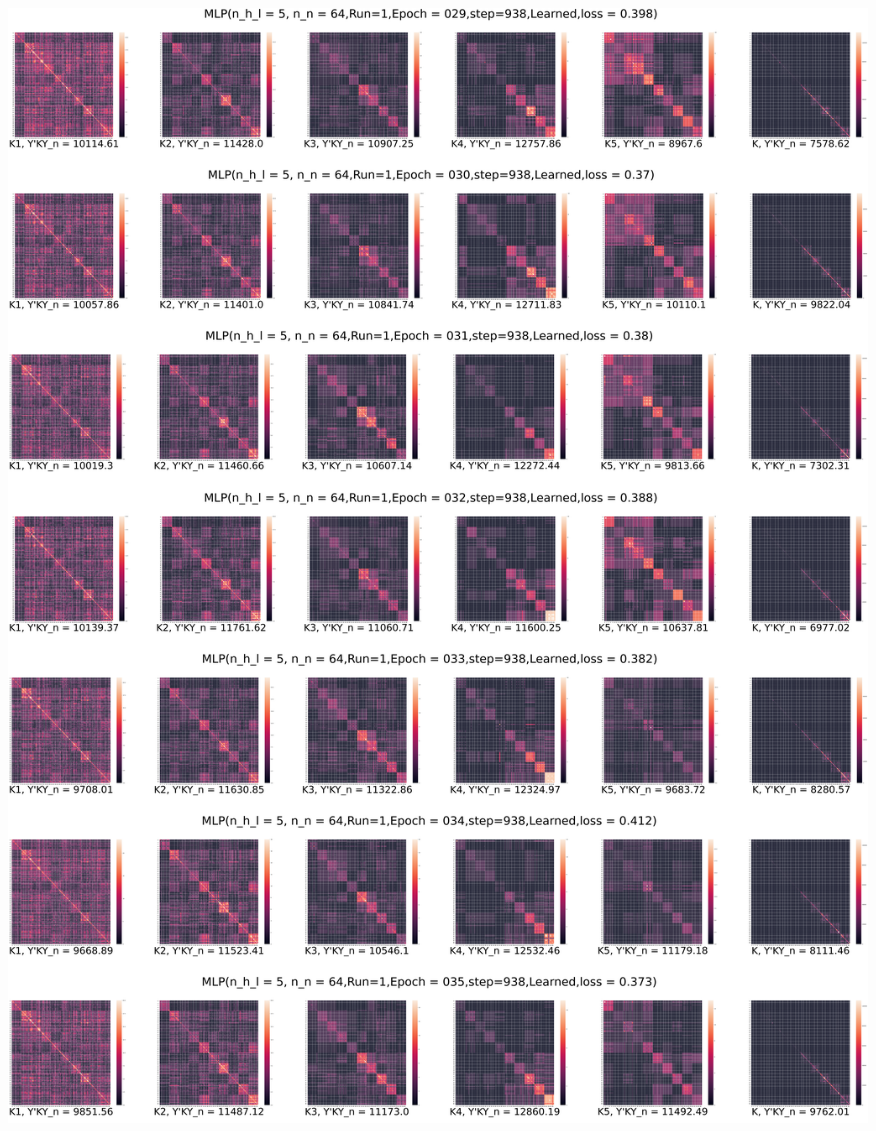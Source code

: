 <p align="center"> <img src= 'all_figs/MLP(n_h_l = 5, n_n = 64,Run=1,Epoch = 029,step=938,Learned,loss = 0.398).png' /> </p>
<p align="center"> <img src= 'all_figs/MLP(n_h_l = 5, n_n = 64,Run=1,Epoch = 030,step=938,Learned,loss = 0.37).png' /> </p>
<p align="center"> <img src= 'all_figs/MLP(n_h_l = 5, n_n = 64,Run=1,Epoch = 031,step=938,Learned,loss = 0.38).png' /> </p>
<p align="center"> <img src= 'all_figs/MLP(n_h_l = 5, n_n = 64,Run=1,Epoch = 032,step=938,Learned,loss = 0.388).png' /> </p>
<p align="center"> <img src= 'all_figs/MLP(n_h_l = 5, n_n = 64,Run=1,Epoch = 033,step=938,Learned,loss = 0.382).png' /> </p>
<p align="center"> <img src= 'all_figs/MLP(n_h_l = 5, n_n = 64,Run=1,Epoch = 034,step=938,Learned,loss = 0.412).png' /> </p>
<p align="center"> <img src= 'all_figs/MLP(n_h_l = 5, n_n = 64,Run=1,Epoch = 035,step=938,Learned,loss = 0.373).png' /> </p>